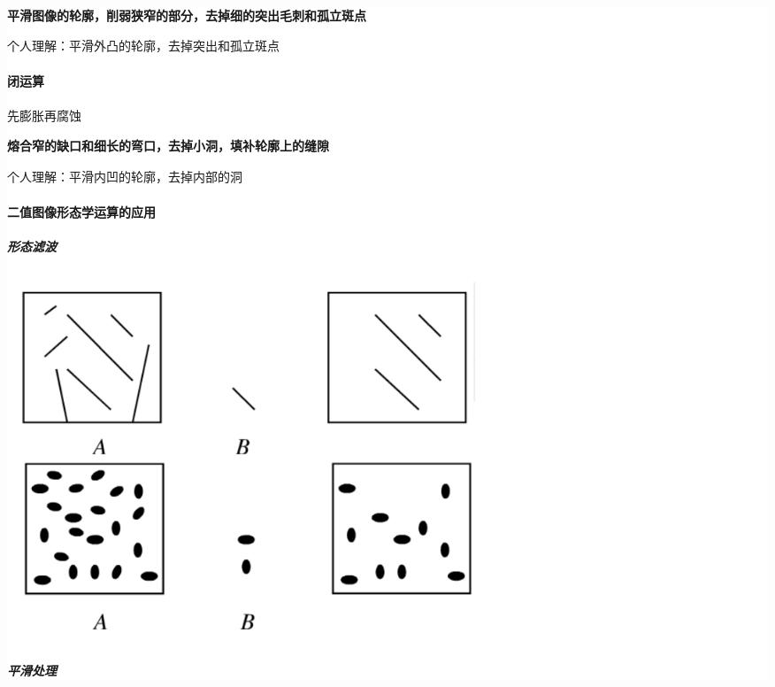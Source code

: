 **平滑图像的轮廓，削弱狭窄的部分，去掉细的突出毛刺和孤立斑点**

个人理解：平滑外凸的轮廓，去掉突出和孤立斑点

#### 闭运算

先膨胀再腐蚀

**熔合窄的缺口和细长的弯口，去掉小洞，填补轮廓上的缝隙**

个人理解：平滑内凹的轮廓，去掉内部的洞

#### 二值图像形态学运算的应用

##### 形态滤波

<img src="fig/2形态滤波.png" style="zoom:80%;" />

##### 平滑处理
